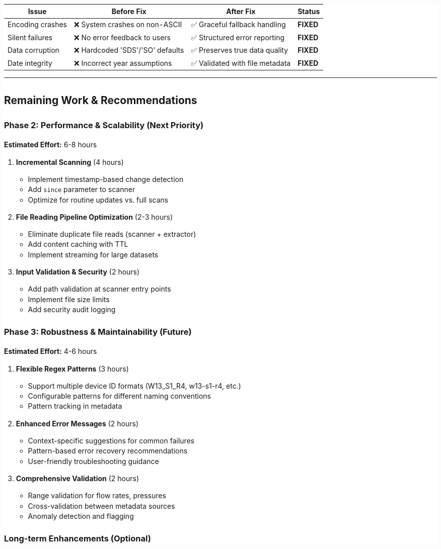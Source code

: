 | Issue | Before Fix | After Fix | Status |
|-------|------------|-----------|--------|
| Encoding crashes | ❌ System crashes on non-ASCII | ✅ Graceful fallback handling | **FIXED** |
| Silent failures | ❌ No error feedback to users | ✅ Structured error reporting | **FIXED** |
| Data corruption | ❌ Hardcoded 'SDS'/'SO' defaults | ✅ Preserves true data quality | **FIXED** |
| Date integrity | ❌ Incorrect year assumptions | ✅ Validated with file metadata | **FIXED** |

---

## Remaining Work & Recommendations

### Phase 2: Performance & Scalability (Next Priority)

**Estimated Effort:** 6-8 hours

1. **Incremental Scanning** (4 hours)
   - Implement timestamp-based change detection
   - Add `since` parameter to scanner
   - Optimize for routine updates vs. full scans

2. **File Reading Pipeline Optimization** (2-3 hours)
   - Eliminate duplicate file reads (scanner + extractor)
   - Add content caching with TTL
   - Implement streaming for large datasets

3. **Input Validation & Security** (2 hours)
   - Add path validation at scanner entry points
   - Implement file size limits
   - Add security audit logging

### Phase 3: Robustness & Maintainability (Future)

**Estimated Effort:** 4-6 hours

1. **Flexible Regex Patterns** (3 hours)
   - Support multiple device ID formats (W13_S1_R4, w13-s1-r4, etc.)
   - Configurable patterns for different naming conventions
   - Pattern tracking in metadata

2. **Enhanced Error Messages** (2 hours)
   - Context-specific suggestions for common failures
   - Pattern-based error recovery recommendations
   - User-friendly troubleshooting guidance

3. **Comprehensive Validation** (2 hours)
   - Range validation for flow rates, pressures
   - Cross-validation between metadata sources
   - Anomaly detection and flagging

### Long-term Enhancements (Optional)
